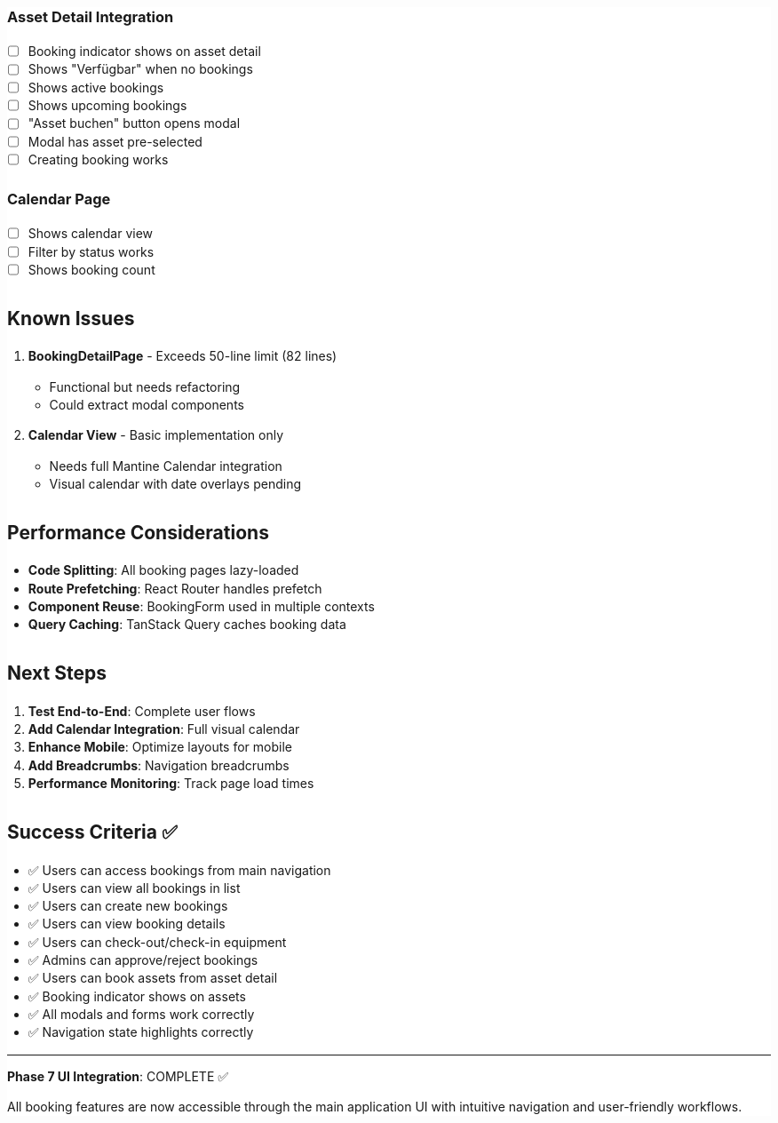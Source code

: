 ### Asset Detail Integration
- [ ] Booking indicator shows on asset detail
- [ ] Shows "Verfügbar" when no bookings
- [ ] Shows active bookings
- [ ] Shows upcoming bookings
- [ ] "Asset buchen" button opens modal
- [ ] Modal has asset pre-selected
- [ ] Creating booking works

### Calendar Page
- [ ] Shows calendar view
- [ ] Filter by status works
- [ ] Shows booking count

## Known Issues

1. **BookingDetailPage** - Exceeds 50-line limit (82 lines)
   - Functional but needs refactoring
   - Could extract modal components

2. **Calendar View** - Basic implementation only
   - Needs full Mantine Calendar integration
   - Visual calendar with date overlays pending

## Performance Considerations

- **Code Splitting**: All booking pages lazy-loaded
- **Route Prefetching**: React Router handles prefetch
- **Component Reuse**: BookingForm used in multiple contexts
- **Query Caching**: TanStack Query caches booking data

## Next Steps

1. **Test End-to-End**: Complete user flows
2. **Add Calendar Integration**: Full visual calendar
3. **Enhance Mobile**: Optimize layouts for mobile
4. **Add Breadcrumbs**: Navigation breadcrumbs
5. **Performance Monitoring**: Track page load times

## Success Criteria ✅

- ✅ Users can access bookings from main navigation
- ✅ Users can view all bookings in list
- ✅ Users can create new bookings
- ✅ Users can view booking details
- ✅ Users can check-out/check-in equipment
- ✅ Admins can approve/reject bookings
- ✅ Users can book assets from asset detail
- ✅ Booking indicator shows on assets
- ✅ All modals and forms work correctly
- ✅ Navigation state highlights correctly

---

**Phase 7 UI Integration**: COMPLETE ✅

All booking features are now accessible through the main application UI with intuitive navigation and user-friendly workflows.
